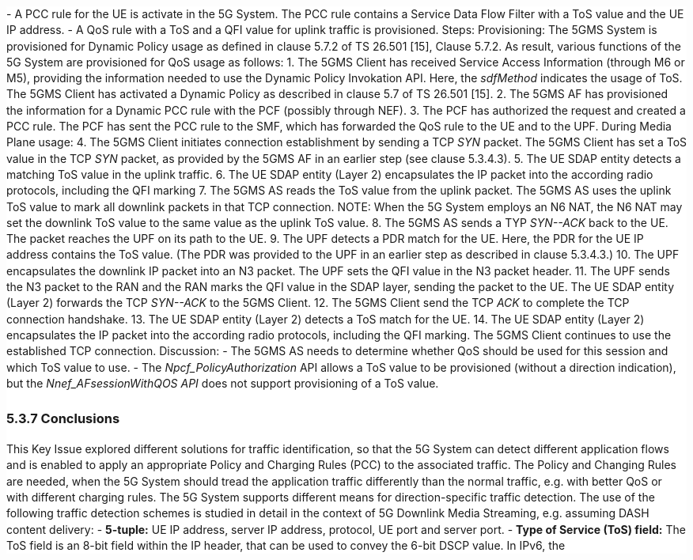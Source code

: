 \- A PCC rule for the UE is activate in the 5G System. The PCC rule contains a
Service Data Flow Filter with a ToS value and the UE IP address.
\- A QoS rule with a ToS and a QFI value for uplink traffic is provisioned.
Steps:
Provisioning: The 5GMS System is provisioned for Dynamic Policy usage as
defined in clause 5.7.2 of TS 26.501 [15], Clause 5.7.2. As result, various
functions of the 5G System are provisioned for QoS usage as follows:
1\. The 5GMS Client has received Service Access Information (through M6 or
M5), providing the information needed to use the Dynamic Policy Invokation
API. Here, the _sdfMethod_ indicates the usage of ToS. The 5GMS Client has
activated a Dynamic Policy as described in clause 5.7 of TS 26.501 [15].
2\. The 5GMS AF has provisioned the information for a Dynamic PCC rule with
the PCF (possibly through NEF).
3\. The PCF has authorized the request and created a PCC rule. The PCF has
sent the PCC rule to the SMF, which has forwarded the QoS rule to the UE and
to the UPF.
During Media Plane usage:
4\. The 5GMS Client initiates connection establishment by sending a TCP _SYN_
packet. The 5GMS Client has set a ToS value in the TCP _SYN_ packet, as
provided by the 5GMS AF in an earlier step (see clause 5.3.4.3).
5\. The UE SDAP entity detects a matching ToS value in the uplink traffic.
6\. The UE SDAP entity (Layer 2) encapsulates the IP packet into the according
radio protocols, including the QFI marking
7\. The 5GMS AS reads the ToS value from the uplink packet. The 5GMS AS uses
the uplink ToS value to mark all downlink packets in that TCP connection.
NOTE: When the 5G System employs an N6 NAT, the N6 NAT may set the downlink
ToS value to the same value as the uplink ToS value.
8\. The 5GMS AS sends a TYP _SYN--ACK_ back to the UE. The packet reaches the
UPF on its path to the UE.
9\. The UPF detects a PDR match for the UE. Here, the PDR for the UE IP
address contains the ToS value. (The PDR was provided to the UPF in an earlier
step as described in clause 5.3.4.3.)
10\. The UPF encapsulates the downlink IP packet into an N3 packet. The UPF
sets the QFI value in the N3 packet header.
11\. The UPF sends the N3 packet to the RAN and the RAN marks the QFI value in
the SDAP layer, sending the packet to the UE. The UE SDAP entity (Layer 2)
forwards the TCP _SYN--ACK_ to the 5GMS Client.
12\. The 5GMS Client send the TCP _ACK_ to complete the TCP connection
handshake.
13\. The UE SDAP entity (Layer 2) detects a ToS match for the UE.
14\. The UE SDAP entity (Layer 2) encapsulates the IP packet into the
according radio protocols, including the QFI marking.
The 5GMS Client continues to use the established TCP connection.
Discussion:
\- The 5GMS AS needs to determine whether QoS should be used for this session
and which ToS value to use.
\- The _Npcf_PolicyAuthorization_ API allows a ToS value to be provisioned
(without a direction indication), but the _Nnef_AFsessionWithQOS API_ does not
support provisioning of a ToS value.
### 5.3.7 Conclusions
This Key Issue explored different solutions for traffic identification, so
that the 5G System can detect different application flows and is enabled to
apply an appropriate Policy and Charging Rules (PCC) to the associated
traffic. The Policy and Changing Rules are needed, when the 5G System should
tread the application traffic differently than the normal traffic, e.g. with
better QoS or with different charging rules. The 5G System supports different
means for direction-specific traffic detection. The use of the following
traffic detection schemes is studied in detail in the context of 5G Downlink
Media Streaming, e.g. assuming DASH content delivery:
\- **5-tuple:** UE IP address, server IP address, protocol, UE port and server
port.
\- **Type of Service (ToS) field:** The ToS field is an 8-bit field within the
IP header, that can be used to convey the 6-bit DSCP value. In IPv6, the